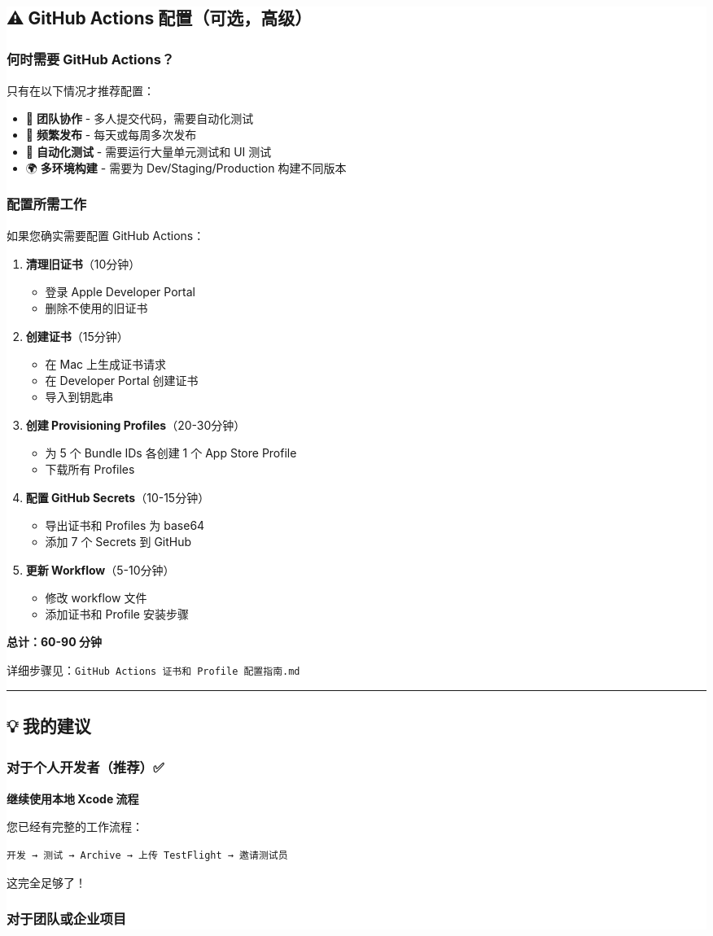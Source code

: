 
## ⚠️ GitHub Actions 配置（可选，高级）

### 何时需要 GitHub Actions？

只有在以下情况才推荐配置：
- 👥 **团队协作** - 多人提交代码，需要自动化测试
- 🔁 **频繁发布** - 每天或每周多次发布
- 🧪 **自动化测试** - 需要运行大量单元测试和 UI 测试
- 🌍 **多环境构建** - 需要为 Dev/Staging/Production 构建不同版本

### 配置所需工作

如果您确实需要配置 GitHub Actions：

1. **清理旧证书**（10分钟）
   - 登录 Apple Developer Portal
   - 删除不使用的旧证书

2. **创建证书**（15分钟）
   - 在 Mac 上生成证书请求
   - 在 Developer Portal 创建证书
   - 导入到钥匙串

3. **创建 Provisioning Profiles**（20-30分钟）
   - 为 5 个 Bundle IDs 各创建 1 个 App Store Profile
   - 下载所有 Profiles

4. **配置 GitHub Secrets**（10-15分钟）
   - 导出证书和 Profiles 为 base64
   - 添加 7 个 Secrets 到 GitHub

5. **更新 Workflow**（5-10分钟）
   - 修改 workflow 文件
   - 添加证书和 Profile 安装步骤

**总计：60-90 分钟**

详细步骤见：`GitHub Actions 证书和 Profile 配置指南.md`

---

## 💡 我的建议

### 对于个人开发者（推荐）✅

**继续使用本地 Xcode 流程**

您已经有完整的工作流程：
```
开发 → 测试 → Archive → 上传 TestFlight → 邀请测试员
```

这完全足够了！

### 对于团队或企业项目
